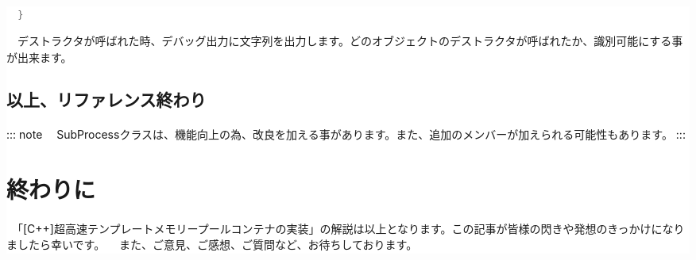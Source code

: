   ```MemoryLoan.h
	}
```
　デストラクタが呼ばれた時、デバッグ出力に文字列を出力します。どのオブジェクトのデストラクタが呼ばれたか、識別可能にする事が出来ます。
## 以上、リファレンス終わり

::: note
　SubProcessクラスは、機能向上の為、改良を加える事があります。また、追加のメンバーが加えられる可能性もあります。
:::
 
# 終わりに
　「[C++]超高速テンプレートメモリープールコンテナの実装」の解説は以上となります。この記事が皆様の閃きや発想のきっかけになりましたら幸いです。
 　また、ご意見、ご感想、ご質問など、お待ちしております。

